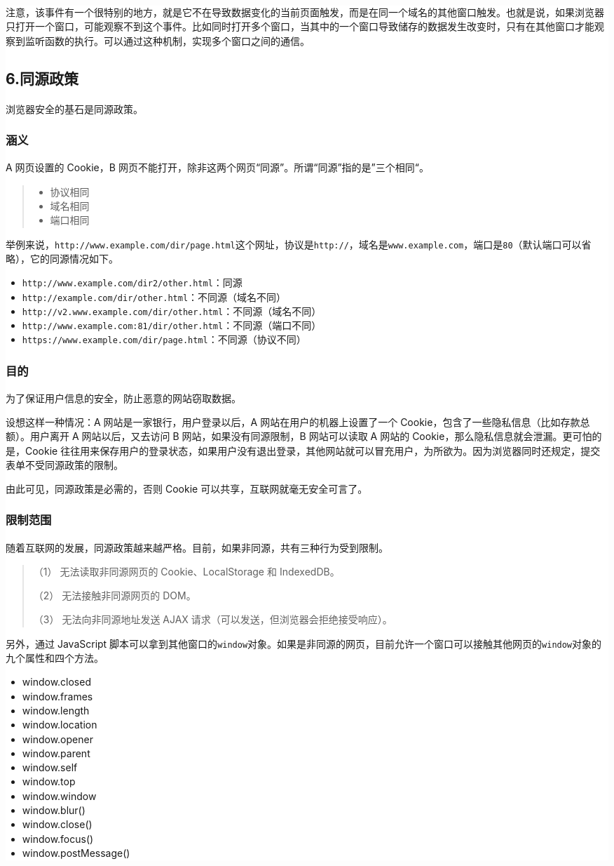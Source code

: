 注意，该事件有一个很特别的地方，就是它不在导致数据变化的当前页面触发，而是在同一个域名的其他窗口触发。也就是说，如果浏览器只打开一个窗口，可能观察不到这个事件。比如同时打开多个窗口，当其中的一个窗口导致储存的数据发生改变时，只有在其他窗口才能观察到监听函数的执行。可以通过这种机制，实现多个窗口之间的通信。

## 6.同源政策

浏览器安全的基石是同源政策。

### 涵义

A 网页设置的 Cookie，B 网页不能打开，除非这两个网页“同源”。所谓“同源”指的是”三个相同“。

> - 协议相同
> - 域名相同
> - 端口相同

举例来说，`http://www.example.com/dir/page.html`这个网址，协议是`http://`，域名是`www.example.com`，端口是`80`（默认端口可以省略），它的同源情况如下。

- `http://www.example.com/dir2/other.html`：同源
- `http://example.com/dir/other.html`：不同源（域名不同）
- `http://v2.www.example.com/dir/other.html`：不同源（域名不同）
- `http://www.example.com:81/dir/other.html`：不同源（端口不同）
- `https://www.example.com/dir/page.html`：不同源（协议不同）

### 目的

为了保证用户信息的安全，防止恶意的网站窃取数据。

设想这样一种情况：A 网站是一家银行，用户登录以后，A 网站在用户的机器上设置了一个 Cookie，包含了一些隐私信息（比如存款总额）。用户离开 A 网站以后，又去访问 B 网站，如果没有同源限制，B 网站可以读取 A 网站的 Cookie，那么隐私信息就会泄漏。更可怕的是，Cookie 往往用来保存用户的登录状态，如果用户没有退出登录，其他网站就可以冒充用户，为所欲为。因为浏览器同时还规定，提交表单不受同源政策的限制。

由此可见，同源政策是必需的，否则 Cookie 可以共享，互联网就毫无安全可言了。

### 限制范围

随着互联网的发展，同源政策越来越严格。目前，如果非同源，共有三种行为受到限制。

> （1） 无法读取非同源网页的 Cookie、LocalStorage 和 IndexedDB。
>
> （2） 无法接触非同源网页的 DOM。
>
> （3） 无法向非同源地址发送 AJAX 请求（可以发送，但浏览器会拒绝接受响应）。

另外，通过 JavaScript 脚本可以拿到其他窗口的`window`对象。如果是非同源的网页，目前允许一个窗口可以接触其他网页的`window`对象的九个属性和四个方法。

- window.closed
- window.frames
- window.length
- window.location
- window.opener
- window.parent
- window.self
- window.top
- window.window
- window.blur()
- window.close()
- window.focus()
- window.postMessage()
